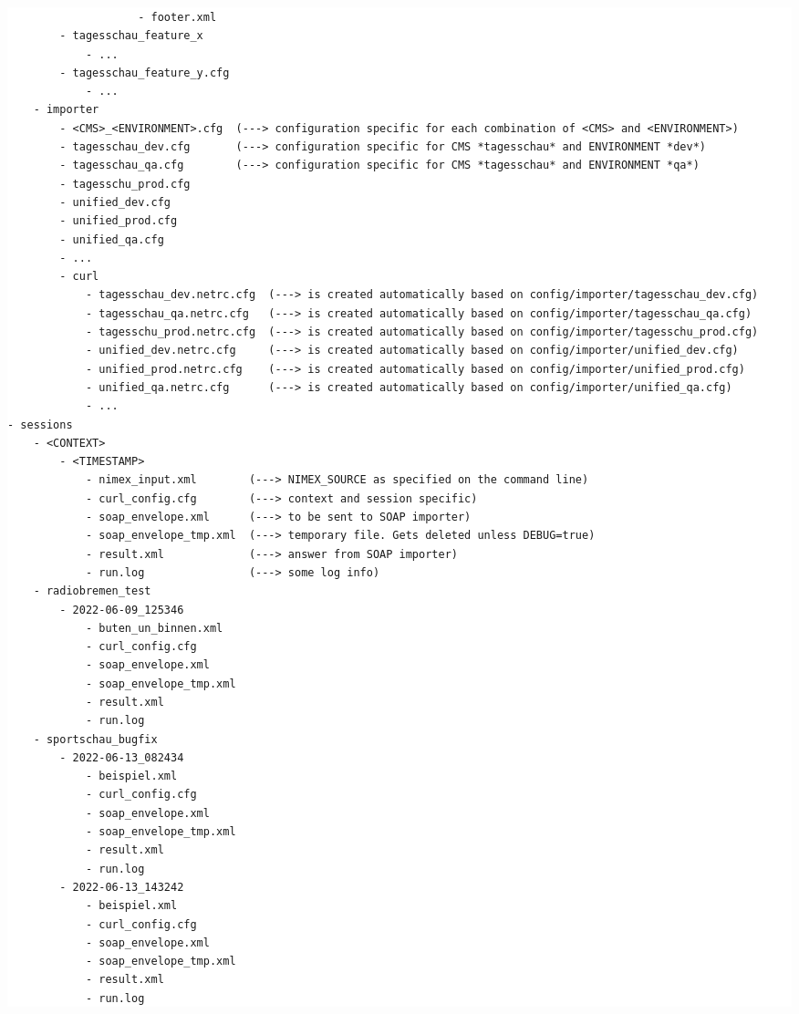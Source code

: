 ```	
					- footer.xml
		- tagesschau_feature_x
			- ...
		- tagesschau_feature_y.cfg
			- ...
	- importer
		- <CMS>_<ENVIRONMENT>.cfg  (---> configuration specific for each combination of <CMS> and <ENVIRONMENT>)
		- tagesschau_dev.cfg       (---> configuration specific for CMS *tagesschau* and ENVIRONMENT *dev*)
		- tagesschau_qa.cfg        (---> configuration specific for CMS *tagesschau* and ENVIRONMENT *qa*)
		- tagesschu_prod.cfg
		- unified_dev.cfg
		- unified_prod.cfg
		- unified_qa.cfg
		- ...
		- curl
			- tagesschau_dev.netrc.cfg  (---> is created automatically based on config/importer/tagesschau_dev.cfg)
			- tagesschau_qa.netrc.cfg   (---> is created automatically based on config/importer/tagesschau_qa.cfg)
			- tagesschu_prod.netrc.cfg  (---> is created automatically based on config/importer/tagesschu_prod.cfg)
			- unified_dev.netrc.cfg     (---> is created automatically based on config/importer/unified_dev.cfg)
			- unified_prod.netrc.cfg    (---> is created automatically based on config/importer/unified_prod.cfg)
			- unified_qa.netrc.cfg      (---> is created automatically based on config/importer/unified_qa.cfg)
			- ...
- sessions
	- <CONTEXT>
		- <TIMESTAMP>
			- nimex_input.xml        (---> NIMEX_SOURCE as specified on the command line)
			- curl_config.cfg        (---> context and session specific)
			- soap_envelope.xml      (---> to be sent to SOAP importer)
			- soap_envelope_tmp.xml  (---> temporary file. Gets deleted unless DEBUG=true)
			- result.xml             (---> answer from SOAP importer)
			- run.log                (---> some log info)
	- radiobremen_test
		- 2022-06-09_125346
			- buten_un_binnen.xml
			- curl_config.cfg
			- soap_envelope.xml
			- soap_envelope_tmp.xml
			- result.xml
			- run.log
	- sportschau_bugfix
		- 2022-06-13_082434
			- beispiel.xml
			- curl_config.cfg
			- soap_envelope.xml
			- soap_envelope_tmp.xml
			- result.xml
			- run.log
		- 2022-06-13_143242
			- beispiel.xml
			- curl_config.cfg
			- soap_envelope.xml
			- soap_envelope_tmp.xml
			- result.xml
			- run.log
```